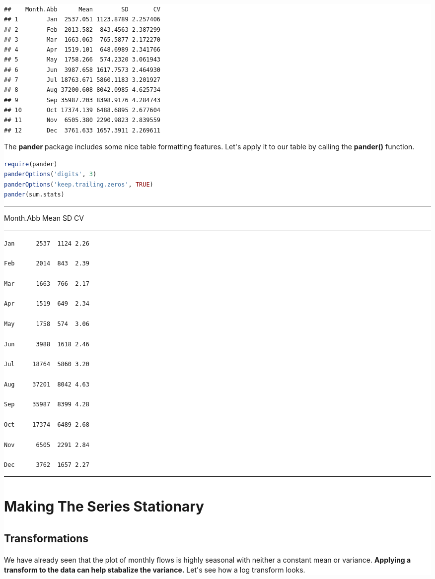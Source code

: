 ```
##    Month.Abb      Mean        SD       CV
## 1        Jan  2537.051 1123.8789 2.257406
## 2        Feb  2013.582  843.4563 2.387299
## 3        Mar  1663.063  765.5877 2.172270
## 4        Apr  1519.101  648.6989 2.341766
## 5        May  1758.266  574.2320 3.061943
## 6        Jun  3987.658 1617.7573 2.464930
## 7        Jul 18763.671 5860.1183 3.201927
## 8        Aug 37200.608 8042.0985 4.625734
## 9        Sep 35987.203 8398.9176 4.284743
## 10       Oct 17374.139 6488.6895 2.677604
## 11       Nov  6505.380 2290.9823 2.839559
## 12       Dec  3761.633 1657.3911 2.269611
```

The __pander__ package includes some nice table formatting features. Let's apply it to our table by calling the __pander()__ function. 

```r
require(pander)
panderOptions('digits', 3)
panderOptions('keep.trailing.zeros', TRUE)
pander(sum.stats)
```


----------------------------
 Month.Abb   Mean   SD   CV 
----------- ------ ---- ----
    Jan      2537  1124 2.26

    Feb      2014  843  2.39

    Mar      1663  766  2.17

    Apr      1519  649  2.34

    May      1758  574  3.06

    Jun      3988  1618 2.46

    Jul     18764  5860 3.20

    Aug     37201  8042 4.63

    Sep     35987  8399 4.28

    Oct     17374  6489 2.68

    Nov      6505  2291 2.84

    Dec      3762  1657 2.27
----------------------------

# Making The Series Stationary
## Transformations
We have already seen that the plot of monthly flows is highly seasonal with neither a constant mean or variance. __Applying a transform to the data can help stabalize the variance.__ Let's see how a log transform looks. 
